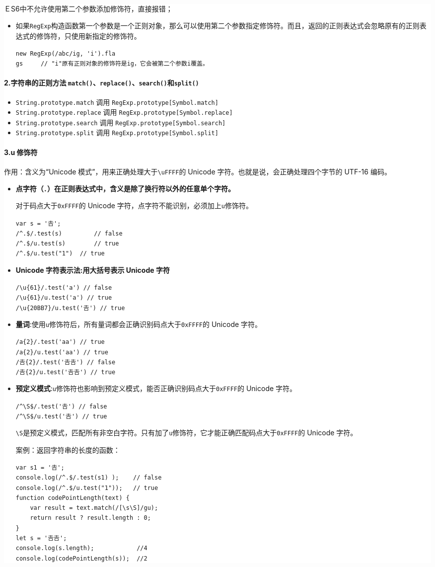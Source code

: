 ＥS6中不允许使用第二个参数添加修饰符，直接报错；

* 如果`RegExp`构造函数第一个参数是一个正则对象，那么可以使用第二个参数指定修饰符。而且，返回的正则表达式会忽略原有的正则表达式的修饰符，只使用新指定的修饰符。

  ```
  new RegExp(/abc/ig, 'i').fla
  gs     // "i"原有正则对象的修饰符是ig，它会被第二个参数i覆盖。
  ```

#### 2.字符串的正则方法  `match()`、`replace()`、`search()`和`split()`

* `String.prototype.match` 调用 `RegExp.prototype[Symbol.match]`
* `String.prototype.replace` 调用 `RegExp.prototype[Symbol.replace]`
* `String.prototype.search` 调用 `RegExp.prototype[Symbol.search]`
* `String.prototype.split` 调用 `RegExp.prototype[Symbol.split]`

#### 3.u 修饰符 

作用：含义为“Unicode 模式”，用来正确处理大于`\uFFFF`的 Unicode 字符。也就是说，会正确处理四个字节的 UTF-16 编码。

* **点字符（`.`）在正则表达式中，含义是除了换行符以外的任意单个字符。**

  对于码点大于`0xFFFF`的 Unicode 字符，点字符不能识别，必须加上`u`修饰符。

  ```
  var s = '𠮷';
  /^.$/.test(s) 		// false
  /^.$/u.test(s) 		// true
  /^.$/u.test("1") 	// true
  ```

* **Unicode 字符表示法:用大括号表示 Unicode 字符**

  ```
  /\u{61}/.test('a') // false
  /\u{61}/u.test('a') // true
  /\u{20BB7}/u.test('𠮷') // true
  ```

* **量词**:使用`u`修饰符后，所有量词都会正确识别码点大于`0xFFFF`的 Unicode 字符。

  ```
  /a{2}/.test('aa') // true
  /a{2}/u.test('aa') // true
  /𠮷{2}/.test('𠮷𠮷') // false
  /𠮷{2}/u.test('𠮷𠮷') // true
  ```

* **预定义模式**:`u`修饰符也影响到预定义模式，能否正确识别码点大于`0xFFFF`的 Unicode 字符。

  ```
  /^\S$/.test('𠮷') // false
  /^\S$/u.test('𠮷') // true
  ```

  `\S`是预定义模式，匹配所有非空白字符。只有加了`u`修饰符，它才能正确匹配码点大于`0xFFFF`的 Unicode 字符。

  案例：返回字符串的长度的函数：

  ```
  var s1 = '𠮷';
  console.log(/^.$/.test(s1) );    // false
  console.log(/^.$/u.test("1"));   // true
  function codePointLength(text) {
      var result = text.match(/[\s\S]/gu);
      return result ? result.length : 0;
  }
  let s = '𠮷𠮷';
  console.log(s.length);            //4
  console.log(codePointLength(s));  //2
  ```
